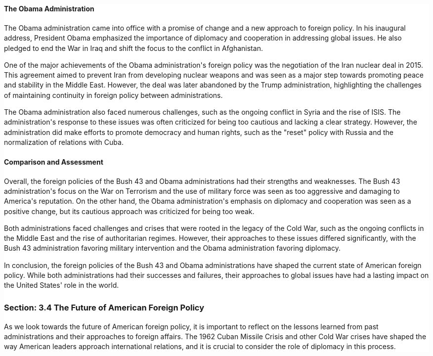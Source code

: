 

#### The Obama Administration



The Obama administration came into office with a promise of change and a new approach to foreign policy. In his inaugural address, President Obama emphasized the importance of diplomacy and cooperation in addressing global issues. He also pledged to end the War in Iraq and shift the focus to the conflict in Afghanistan.



One of the major achievements of the Obama administration's foreign policy was the negotiation of the Iran nuclear deal in 2015. This agreement aimed to prevent Iran from developing nuclear weapons and was seen as a major step towards promoting peace and stability in the Middle East. However, the deal was later abandoned by the Trump administration, highlighting the challenges of maintaining continuity in foreign policy between administrations.



The Obama administration also faced numerous challenges, such as the ongoing conflict in Syria and the rise of ISIS. The administration's response to these issues was often criticized for being too cautious and lacking a clear strategy. However, the administration did make efforts to promote democracy and human rights, such as the "reset" policy with Russia and the normalization of relations with Cuba.



#### Comparison and Assessment



Overall, the foreign policies of the Bush 43 and Obama administrations had their strengths and weaknesses. The Bush 43 administration's focus on the War on Terrorism and the use of military force was seen as too aggressive and damaging to America's reputation. On the other hand, the Obama administration's emphasis on diplomacy and cooperation was seen as a positive change, but its cautious approach was criticized for being too weak.



Both administrations faced challenges and crises that were rooted in the legacy of the Cold War, such as the ongoing conflicts in the Middle East and the rise of authoritarian regimes. However, their approaches to these issues differed significantly, with the Bush 43 administration favoring military intervention and the Obama administration favoring diplomacy.



In conclusion, the foreign policies of the Bush 43 and Obama administrations have shaped the current state of American foreign policy. While both administrations had their successes and failures, their approaches to global issues have had a lasting impact on the United States' role in the world. 





### Section: 3.4 The Future of American Foreign Policy



As we look towards the future of American foreign policy, it is important to reflect on the lessons learned from past administrations and their approaches to foreign affairs. The 1962 Cuban Missile Crisis and other Cold War crises have shaped the way American leaders approach international relations, and it is crucial to consider the role of diplomacy in this process.

